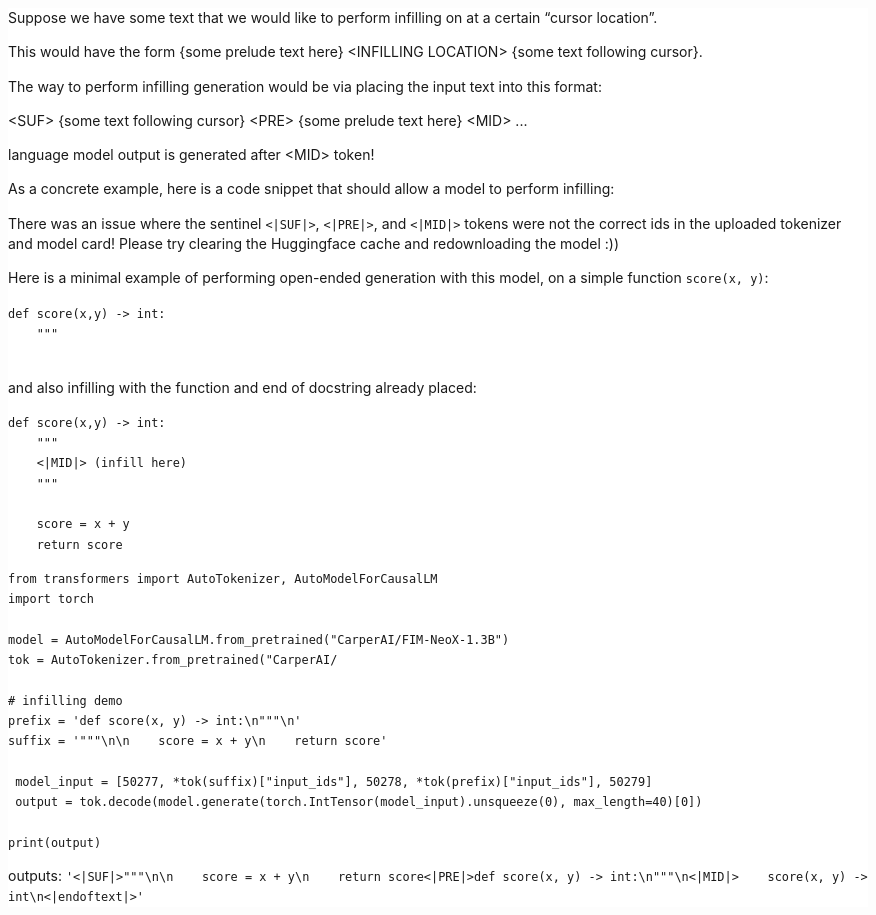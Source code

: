 Suppose we have some text that we would like to perform infilling on at a certain “cursor location”. 

This would have the form {some prelude text here} \<INFILLING LOCATION\> {some text following cursor}.

The way to perform infilling generation would be via placing the input text into this format:

\<SUF\> {some text following cursor} \<PRE\> {some prelude text here} \<MID\> ... 


language model output is generated after \<MID\> token!


As a concrete example, here is a code snippet that should allow a model to perform infilling:

There was an issue where the sentinel `<|SUF|>`, `<|PRE|>`, and `<|MID|>` tokens were not the correct ids in the uploaded tokenizer and model card! Please try clearing the Huggingface cache and redownloading the model :))

Here is a minimal example of performing open-ended generation with this model, on a simple function `score(x, y)`:
```
def score(x,y) -> int:
    """
    
```

and also infilling with the function and end of docstring already placed:

```
def score(x,y) -> int:
    """
    <|MID|> (infill here)
    """

    score = x + y
    return score
```

```
from transformers import AutoTokenizer, AutoModelForCausalLM
import torch

model = AutoModelForCausalLM.from_pretrained("CarperAI/FIM-NeoX-1.3B")
tok = AutoTokenizer.from_pretrained("CarperAI/

# infilling demo
prefix = 'def score(x, y) -> int:\n"""\n'
suffix = '"""\n\n    score = x + y\n    return score'

 model_input = [50277, *tok(suffix)["input_ids"], 50278, *tok(prefix)["input_ids"], 50279]
 output = tok.decode(model.generate(torch.IntTensor(model_input).unsqueeze(0), max_length=40)[0])

print(output)
```
outputs: `'<|SUF|>"""\n\n    score = x + y\n    return score<|PRE|>def score(x, y) -> int:\n"""\n<|MID|>    score(x, y) -> int\n<|endoftext|>'`
